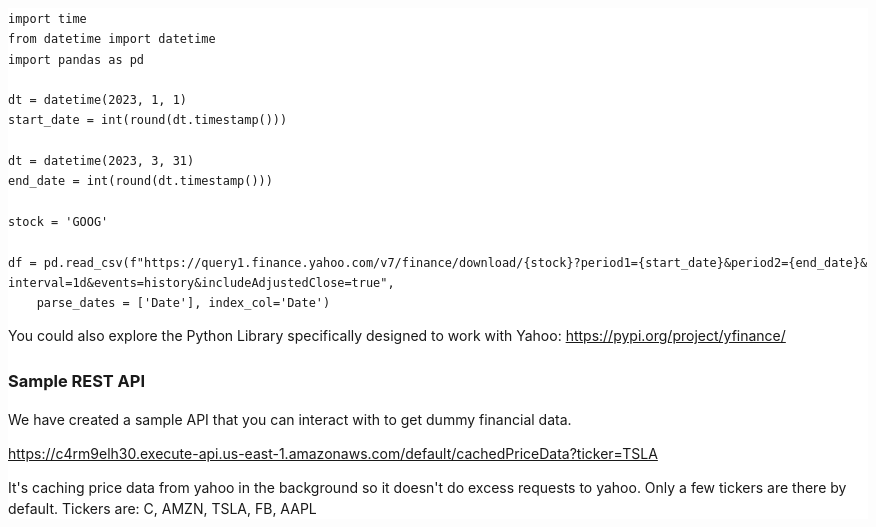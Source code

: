 ```
import time
from datetime import datetime
import pandas as pd

dt = datetime(2023, 1, 1)
start_date = int(round(dt.timestamp()))

dt = datetime(2023, 3, 31)
end_date = int(round(dt.timestamp()))

stock = 'GOOG'

df = pd.read_csv(f"https://query1.finance.yahoo.com/v7/finance/download/{stock}?period1={start_date}&period2={end_date}&interval=1d&events=history&includeAdjustedClose=true",
    parse_dates = ['Date'], index_col='Date')

```

You could also explore the Python Library specifically designed to work with Yahoo: https://pypi.org/project/yfinance/

### Sample REST API

We have created a sample API that you can interact with to get dummy financial data.

https://c4rm9elh30.execute-api.us-east-1.amazonaws.com/default/cachedPriceData?ticker=TSLA

It's caching price data from yahoo in the background so it doesn't do excess requests to yahoo. Only a few tickers are there by default. Tickers are: C, AMZN, TSLA, FB, AAPL
